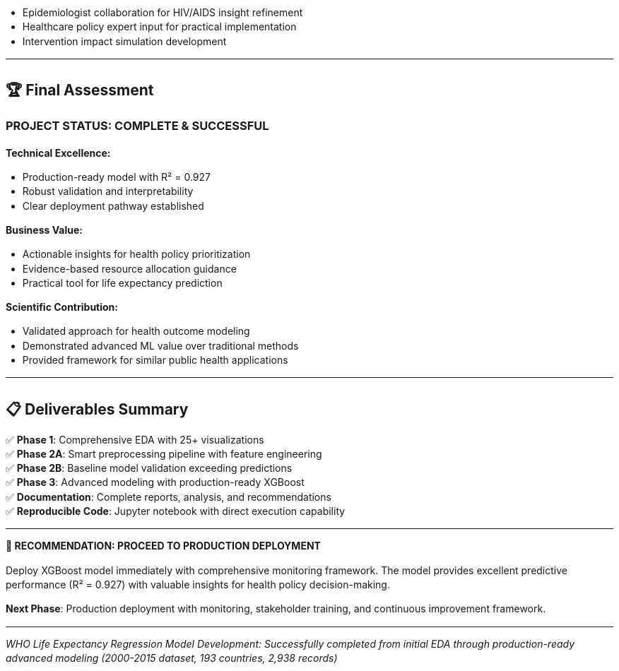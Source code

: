 - Epidemiologist collaboration for HIV/AIDS insight refinement
- Healthcare policy expert input for practical implementation
- Intervention impact simulation development

---

## 🏆 Final Assessment

### **PROJECT STATUS: COMPLETE & SUCCESSFUL**

**Technical Excellence:**

- Production-ready model with R² = 0.927
- Robust validation and interpretability
- Clear deployment pathway established

**Business Value:**

- Actionable insights for health policy prioritization
- Evidence-based resource allocation guidance
- Practical tool for life expectancy prediction

**Scientific Contribution:**

- Validated approach for health outcome modeling
- Demonstrated advanced ML value over traditional methods
- Provided framework for similar public health applications

---

## 📋 Deliverables Summary

✅ **Phase 1**: Comprehensive EDA with 25+ visualizations  
✅ **Phase 2A**: Smart preprocessing pipeline with feature engineering  
✅ **Phase 2B**: Baseline model validation exceeding predictions  
✅ **Phase 3**: Advanced modeling with production-ready XGBoost  
✅ **Documentation**: Complete reports, analysis, and recommendations  
✅ **Reproducible Code**: Jupyter notebook with direct execution capability

---

**🎯 RECOMMENDATION: PROCEED TO PRODUCTION DEPLOYMENT**

Deploy XGBoost model immediately with comprehensive monitoring framework. The model provides excellent predictive performance (R² = 0.927) with valuable insights for health policy decision-making.

**Next Phase**: Production deployment with monitoring, stakeholder training, and continuous improvement framework.

---

*WHO Life Expectancy Regression Model Development: Successfully completed from initial EDA through production-ready advanced modeling (2000-2015 dataset, 193 countries, 2,938 records)*
